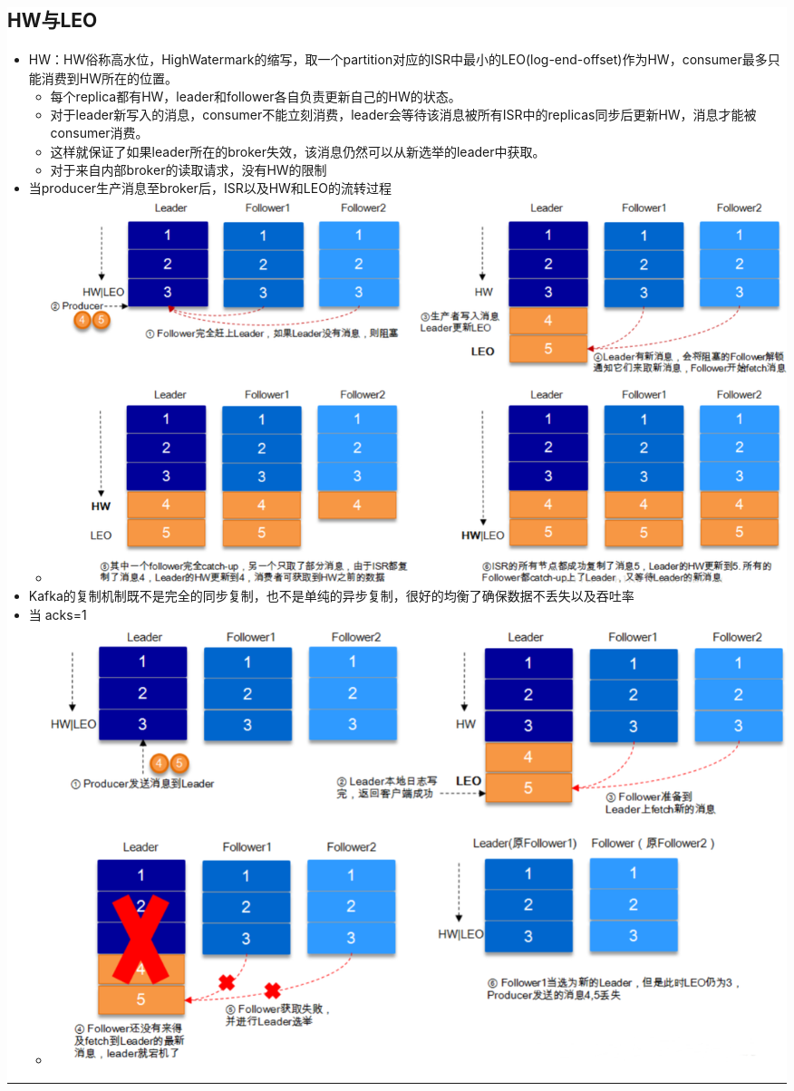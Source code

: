 ## HW与LEO

- HW：HW俗称高水位，HighWatermark的缩写，取一个partition对应的ISR中最小的LEO(log-end-offset)作为HW，consumer最多只能消费到HW所在的位置。
	- 每个replica都有HW，leader和follower各自负责更新自己的HW的状态。
	- 对于leader新写入的消息，consumer不能立刻消费，leader会等待该消息被所有ISR中的replicas同步后更新HW，消息才能被consumer消费。
	- 这样就保证了如果leader所在的broker失效，该消息仍然可以从新选举的leader中获取。
	- 对于来自内部broker的读取请求，没有HW的限制
- 当producer生产消息至broker后，ISR以及HW和LEO的流转过程
	- ![HW](static/Kafka-设计原理-3.png)
- Kafka的复制机制既不是完全的同步复制，也不是单纯的异步复制，很好的均衡了确保数据不丢失以及吞吐率
- 当 acks=1
	- ![acks=1](static/Kafka-设计原理-4.png)

---